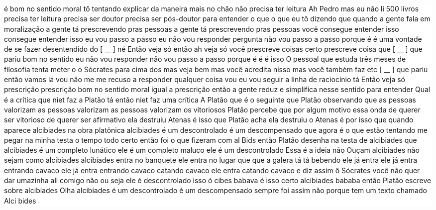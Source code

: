 é bom no sentido moral tô tentando
explicar da maneira mais no chão não
precisa ter leitura Ah Pedro mas eu não
li 500 livros precisa ter leitura
precisa ser doutor precisa ser
pós-doutor para entender o que o que eu
tô dizendo que quando a gente fala em
moralização a gente tá prescrevendo pras
pessoas a gente tá prescrevendo pras
pessoas você consegue entender isso
consegue entender isso eu vou passo a
passo eu não vou responder pergunta não
vou passo a passo porque é é uma vontade
de se fazer desentendido do [ __ ] né
Então veja só então
ah veja só você prescreve coisas certo
prescreve coisa que [ __ ] que pariu
bom no sentido eu não vou responder não
vou passo a passo porque é é é isso O
pessoal que estuda três meses de
filosofia tenta meter o o Sócrates para
cima dos mas veja bem mas você acredita
nisso mas você também faz etc [ __ ] que
pariu então vamos lá vou não me me
recuso a responder qualquer coisa vou eu
vou seguir a linha de raciocínio tá
Então veja só prescrição prescrição bom
no sentido moral igual a prescrição
então a gente reduz e simplifica nesse
sentido para entender Qual é a crítica
que niet faz a Platão tá então niet faz
uma crítica A Platão que é o seguinte
que Platão
observando que as pessoas
valorizam as pessoas valorizam as
pessoas valorizam os
vitoriosos Platão percebe que por algum
motivo essa onda de querer ser vitorioso
de querer ser afirmativo ela destruiu
Atenas é isso que Platão acha ela
destruiu o Atenas é por isso que quando
aparece alcibiades na obra platônica
alcibiades é um descontrolado é um
descompensado que agora é o que estão
tentando me pegar na minha testa o tempo
todo certo então foi o que fizeram com
al Bids então Platão desenha na testa de
alcibiades que alcibiades é um completo
lunático ele é um completo maluco ele é
um descontrolado Essa é a ideia não
Ouçam alcibiades não sejam como
alcibiades alcibiades entra no banquete
ele entra no lugar que que a galera tá
tá bebendo ele já entra ele já entra
entrando cavaco ele já entra entrando
cavaco catando cavaco ele entra catando
cavaco e diz assim ô Sócrates você não
quer dar umazinha ali comigo não ou seja
ele é descontrolado isso ó cibes babava
é isso certo alcibiades bababa então
Platão escreve sobre alcibiades Olha
alcibiades é um descontrolado é um
descompensado sempre foi assim não
porque tem um texto chamado Alci bides